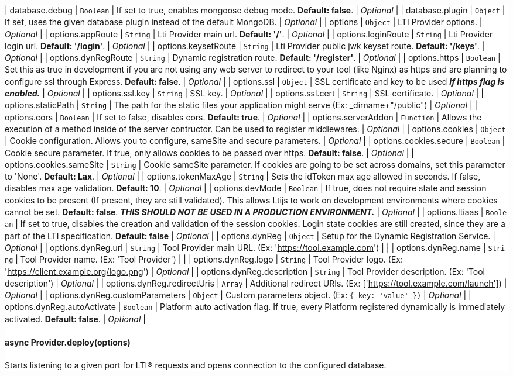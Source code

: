 | database.debug | `Boolean`  | If set to true, enables mongoose debug mode. **Default: false**. | *Optional* |
| database.plugin | `Object`  | If set, uses the given database plugin instead of the default MongoDB. | *Optional* |
| options | `Object`  | LTI Provider options. | *Optional* |
| options.appRoute | `String`  | Lti Provider main url. **Default: '/'**. | *Optional* |
| options.loginRoute | `String`  | Lti Provider login url. **Default: '/login'**. | *Optional* |
| options.keysetRoute | `String`  | Lti Provider public jwk keyset route. **Default: '/keys'**. | *Optional* |
| options.dynRegRoute | `String`  | Dynamic registration route. **Default: '/register'**. | *Optional* |
| options.https | `Boolean`  |  Set this as true in development if you are not using any web server to redirect to your tool (like Nginx) as https and are planning to configure ssl through Express. **Default: false**. | *Optional* |
| options.ssl | `Object`  | SSL certificate and key to be used ***if https flag is enabled.*** | *Optional* |
| options.ssl.key | `String`  | SSL key. | *Optional* |
| options.ssl.cert | `String`  | SSL certificate. | *Optional* |
| options.staticPath | `String`  | The path for the static files your application might serve (Ex: _dirname+"/public") | *Optional* |
| options.cors | `Boolean`  | If set to false, disables cors. **Default: true**. | *Optional* |
| options.serverAddon | `Function` |  Allows the execution of a method inside of the server contructor. Can be used to register middlewares. | *Optional* |
| options.cookies | `Object` | Cookie configuration. Allows you to configure, sameSite and secure parameters. | *Optional* |
| options.cookies.secure | `Boolean` | Cookie secure parameter. If true, only allows cookies to be passed over https. **Default: false**. | *Optional* |
| options.cookies.sameSite | `String` | Cookie sameSite parameter. If cookies are going to be set across domains, set this parameter to 'None'. **Default: Lax**. | *Optional* |
| options.tokenMaxAge | `String` | Sets the idToken max age allowed in seconds. If false, disables max age validation. **Default: 10**. | *Optional* |
| options.devMode | `Boolean` | If true, does not require state and session cookies to be present (If present, they are still validated). This allows Ltijs to work on development environments where cookies cannot be set. **Default: false**. ***THIS SHOULD NOT BE USED IN A PRODUCTION ENVIRONMENT.*** | *Optional* |
| options.ltiaas | `Boolean` | If set to true, disables the creation and validation of the session cookies. Login state cookies are still created, since they are a part of the LTI specification. **Default: false** | *Optional* |
| options.dynReg | `Object` | Setup for the Dynamic Registration Service. | *Optional* |
| options.dynReg.url | `String` | Tool Provider main URL. (Ex: 'https://tool.example.com') |  |
| options.dynReg.name | `String` | Tool Provider name. (Ex: 'Tool Provider') |  |
| options.dynReg.logo | `String` | Tool Provider logo. (Ex: 'https://client.example.org/logo.png') | *Optional* |
| options.dynReg.description | `String` | Tool Provider description. (Ex: 'Tool description') | *Optional* |
| options.dynReg.redirectUris | `Array` | Additional redirect URIs. (Ex: ['https://tool.example.com/launch']) | *Optional* |
| options.dynReg.customParameters | `Object` | Custom parameters object. (Ex: `{ key: 'value' })` | *Optional* |
| options.dynReg.autoActivate | `Boolean` | Platform auto activation flag. If true, every Platform registered dynamically is immediately activated. **Default: false**. | *Optional* |

#### async Provider.deploy(options)

Starts listening to a given port for LTI® requests and opens connection to the configured database.
